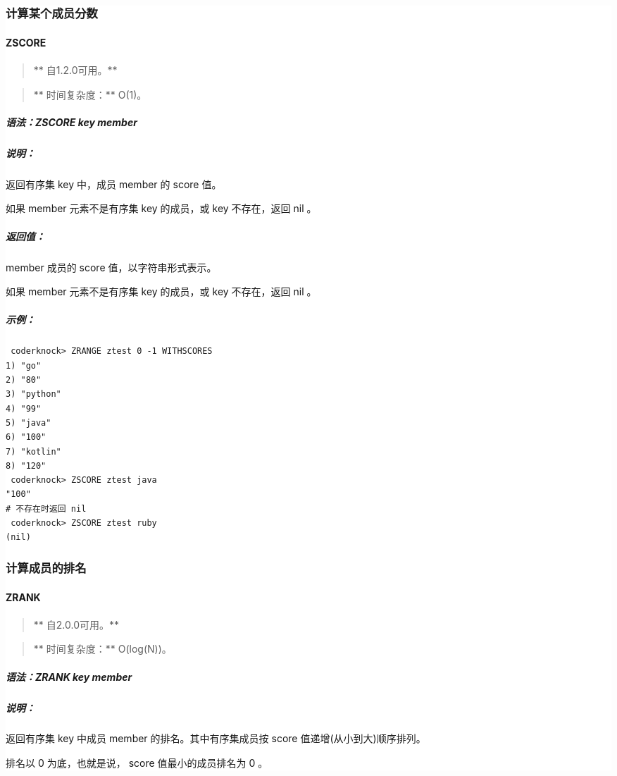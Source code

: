 ### 计算某个成员分数

#### ZSCORE

>** 自1.2.0可用。**

>** 时间复杂度：** O(1)。

##### 语法：**ZSCORE key member**

##### 说明：

返回有序集 key 中，成员 member 的 score 值。

如果 member 元素不是有序集 key 的成员，或 key 不存在，返回 nil 。

##### 返回值：

member 成员的 score 值，以字符串形式表示。

如果 member 元素不是有序集 key 的成员，或 key 不存在，返回 nil 。

##### 示例：

     coderknock> ZRANGE ztest 0 -1 WITHSCORES
    1) "go"
    2) "80"
    3) "python"
    4) "99"
    5) "java"
    6) "100"
    7) "kotlin"
    8) "120"
     coderknock> ZSCORE ztest java
    "100"
    # 不存在时返回 nil
     coderknock> ZSCORE ztest ruby
    (nil)

### 计算成员的排名

#### ZRANK

>** 自2.0.0可用。**

>** 时间复杂度：** O(log(N))。

##### 语法：**ZRANK key member**

##### 说明：

返回有序集 key 中成员 member 的排名。其中有序集成员按 score 值递增(从小到大)顺序排列。

排名以 0 为底，也就是说， score 值最小的成员排名为 0 。
